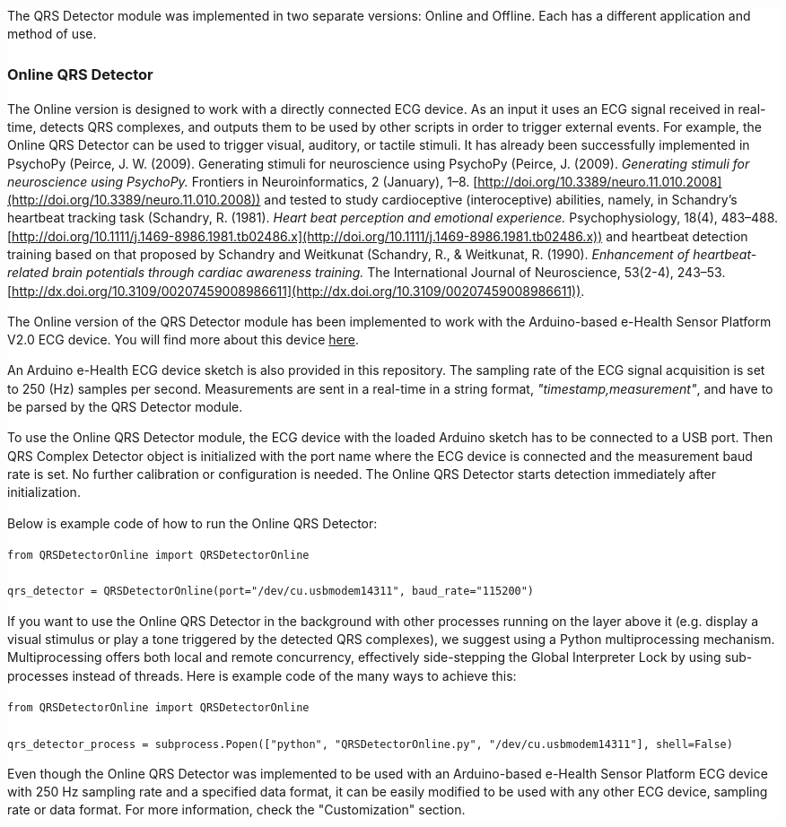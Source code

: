 The QRS Detector module was implemented in two separate versions: Online and Offline. Each has a different application and method of use.

### Online QRS Detector

The Online version is designed to work with a directly connected ECG device. As an input it uses an ECG signal received in real-time, detects QRS complexes, and outputs them to be used by other scripts in order to trigger external events. For example, the Online QRS Detector can be used to trigger visual, auditory, or tactile stimuli. It has already been successfully implemented in PsychoPy (Peirce, J. W. (2009). Generating stimuli for neuroscience using PsychoPy (Peirce, J. (2009). _Generating stimuli for neuroscience using PsychoPy._ Frontiers in Neuroinformatics, 2 (January), 1–8. [http://doi.org/10.3389/neuro.11.010.2008](http://doi.org/10.3389/neuro.11.010.2008)) and tested to study cardioceptive (interoceptive) abilities, namely, in Schandry’s heartbeat tracking task (Schandry, R. (1981). _Heart beat perception and emotional experience._ Psychophysiology, 18(4), 483–488. 
[http://doi.org/10.1111/j.1469-8986.1981.tb02486.x](http://doi.org/10.1111/j.1469-8986.1981.tb02486.x)) and heartbeat detection training based on that proposed by Schandry and Weitkunat (Schandry, R., & Weitkunat, R. (1990). _Enhancement of heartbeat-related brain potentials through cardiac awareness training._ The International Journal of Neuroscience, 53(2-4), 243–53. [http://dx.doi.org/10.3109/00207459008986611](http://dx.doi.org/10.3109/00207459008986611)).

The Online version of the QRS Detector module has been implemented to work with the Arduino-based e-Health Sensor Platform V2.0 ECG device. You will find more about this device [here](https://www.cooking-hacks.com/documentation/tutorials/ehealth-biometric-sensor-platform-arduino-raspberry-pi-medical#step4_2).  

An Arduino e-Health ECG device sketch is also provided in this repository. The sampling rate of the ECG signal acquisition is set to 250 (Hz) samples per second. Measurements are sent in a real-time in a string format, _"timestamp,measurement"_, and have to be parsed by the QRS Detector module.

To use the Online QRS Detector module, the ECG device with the loaded Arduino sketch has to be connected to a USB port. Then QRS Complex Detector object is initialized with the port name where the ECG device is connected and the measurement baud rate is set. No further calibration or configuration is needed. The Online QRS Detector starts detection immediately after initialization.

Below is example code of how to run the Online QRS Detector:

```
from QRSDetectorOnline import QRSDetectorOnline

qrs_detector = QRSDetectorOnline(port="/dev/cu.usbmodem14311", baud_rate="115200")
```

If you want to use the Online QRS Detector in the background with other processes running on the layer above it (e.g. display a visual stimulus or play a tone triggered by the detected QRS complexes), we suggest using a Python multiprocessing mechanism. Multiprocessing offers both local and remote concurrency, effectively side-stepping the Global Interpreter Lock by using sub-processes instead of threads. Here is example code of the many ways to achieve this:

```
from QRSDetectorOnline import QRSDetectorOnline

qrs_detector_process = subprocess.Popen(["python", "QRSDetectorOnline.py", "/dev/cu.usbmodem14311"], shell=False)
```

Even though the Online QRS Detector was implemented to be used with an Arduino-based e-Health Sensor Platform ECG device with 250 Hz sampling rate and a specified data format, it can be easily modified to be used with any other ECG device, sampling rate or data format. For more information, check the "Customization" section. 
